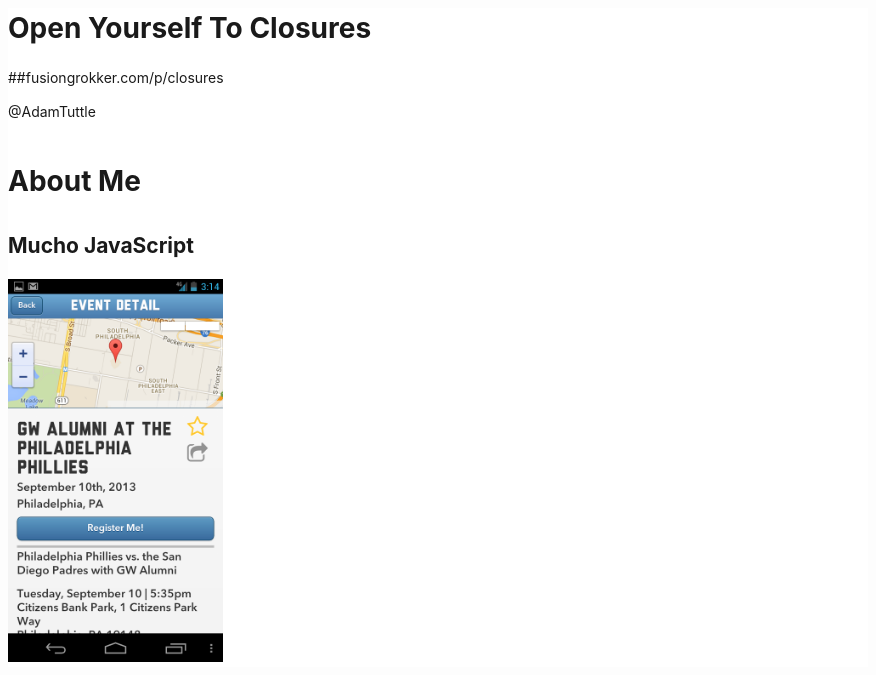 # Open Yourself To Closures

##fusiongrokker.com/p/closures

@AdamTuttle



# About Me

## Mucho JavaScript

<img src="app1.webp" width="25%" style="border:none" />